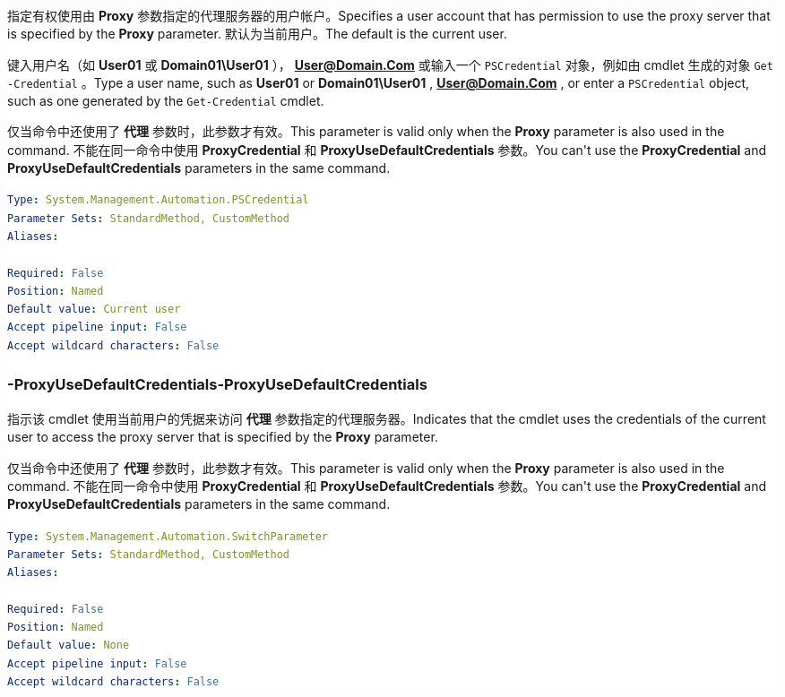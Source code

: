 <span data-ttu-id="1a783-311">指定有权使用由 **Proxy** 参数指定的代理服务器的用户帐户。</span><span class="sxs-lookup"><span data-stu-id="1a783-311">Specifies a user account that has permission to use the proxy server that is specified by the **Proxy** parameter.</span></span> <span data-ttu-id="1a783-312">默认为当前用户。</span><span class="sxs-lookup"><span data-stu-id="1a783-312">The default is the current user.</span></span>

<span data-ttu-id="1a783-313">键入用户名（如 **User01** 或 **Domain01\User01** ）， **User@Domain.Com** 或输入一个 `PSCredential` 对象，例如由 cmdlet 生成的对象 `Get-Credential` 。</span><span class="sxs-lookup"><span data-stu-id="1a783-313">Type a user name, such as **User01** or **Domain01\User01** , **User@Domain.Com** , or enter a `PSCredential` object, such as one generated by the `Get-Credential` cmdlet.</span></span>

<span data-ttu-id="1a783-314">仅当命令中还使用了 **代理** 参数时，此参数才有效。</span><span class="sxs-lookup"><span data-stu-id="1a783-314">This parameter is valid only when the **Proxy** parameter is also used in the command.</span></span> <span data-ttu-id="1a783-315">不能在同一命令中使用 **ProxyCredential** 和 **ProxyUseDefaultCredentials** 参数。</span><span class="sxs-lookup"><span data-stu-id="1a783-315">You can't use the **ProxyCredential** and **ProxyUseDefaultCredentials** parameters in the same command.</span></span>

```yaml
Type: System.Management.Automation.PSCredential
Parameter Sets: StandardMethod, CustomMethod
Aliases:

Required: False
Position: Named
Default value: Current user
Accept pipeline input: False
Accept wildcard characters: False
```

### <span data-ttu-id="1a783-316">-ProxyUseDefaultCredentials</span><span class="sxs-lookup"><span data-stu-id="1a783-316">-ProxyUseDefaultCredentials</span></span>

<span data-ttu-id="1a783-317">指示该 cmdlet 使用当前用户的凭据来访问 **代理** 参数指定的代理服务器。</span><span class="sxs-lookup"><span data-stu-id="1a783-317">Indicates that the cmdlet uses the credentials of the current user to access the proxy server that is specified by the **Proxy** parameter.</span></span>

<span data-ttu-id="1a783-318">仅当命令中还使用了 **代理** 参数时，此参数才有效。</span><span class="sxs-lookup"><span data-stu-id="1a783-318">This parameter is valid only when the **Proxy** parameter is also used in the command.</span></span> <span data-ttu-id="1a783-319">不能在同一命令中使用 **ProxyCredential** 和 **ProxyUseDefaultCredentials** 参数。</span><span class="sxs-lookup"><span data-stu-id="1a783-319">You can't use the **ProxyCredential** and **ProxyUseDefaultCredentials** parameters in the same command.</span></span>

```yaml
Type: System.Management.Automation.SwitchParameter
Parameter Sets: StandardMethod, CustomMethod
Aliases:

Required: False
Position: Named
Default value: None
Accept pipeline input: False
Accept wildcard characters: False
```
